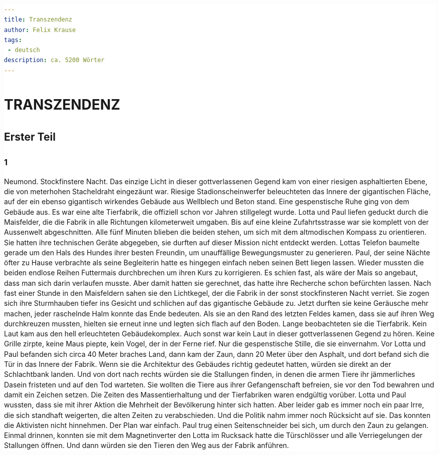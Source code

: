 ```yaml
---
title: Transzendenz  
author: Felix Krause
tags: 
 - deutsch
description: ca. 5200 Wörter
---
```


# TRANSZENDENZ

## Erster Teil

### 1

Neumond. Stockfinstere Nacht. Das einzige Licht in dieser gottverlassenen Gegend kam von einer riesigen asphaltierten Ebene, die von meterhohen Stacheldraht eingezäunt war. Riesige Stadionscheinwerfer beleuchteten das Innere der gigantischen Fläche, auf der ein ebenso gigantisch wirkendes Gebäude aus Wellblech und Beton stand. Eine gespenstische Ruhe ging von dem Gebäude aus. Es war eine alte Tierfabrik, die offiziell schon vor Jahren stillgelegt wurde.
Lotta und Paul liefen geduckt durch die Maisfelder, die die Fabrik in alle Richtungen kilometerweit umgaben. Bis auf eine kleine Zufahrtsstrasse war sie komplett von der Aussenwelt abgeschnitten. Alle fünf Minuten blieben die beiden stehen, um sich mit dem altmodischen Kompass zu orientieren. Sie hatten ihre technischen Geräte abgegeben, sie durften auf dieser Mission nicht entdeckt werden. Lottas Telefon baumelte gerade um den Hals des Hundes ihrer besten Freundin, um unauffällige Bewegungsmuster zu generieren. Paul, der seine Nächte öfter zu Hause verbrachte als seine Begleiterin hatte es hingegen einfach neben seinen Bett liegen lassen. 
Wieder mussten die beiden endlose Reihen Futtermais durchbrechen um ihren Kurs zu korrigieren. Es schien fast, als wäre der Mais so angebaut, dass man sich darin verlaufen musste. Aber damit hatten sie gerechnet, das hatte ihre Recherche schon befürchten lassen. Nach fast einer Stunde in den Maisfeldern sahen sie den Lichtkegel, der die Fabrik in der sonst stockfinsteren Nacht verriet. Sie zogen sich ihre Sturmhauben tiefer ins Gesicht und schlichen auf das gigantische Gebäude zu. Jetzt durften sie keine Geräusche mehr machen, jeder raschelnde Halm konnte das Ende bedeuten.
Als sie an den Rand des letzten Feldes kamen, dass sie auf ihren Weg durchkreuzen mussten, hielten sie erneut inne und legten sich flach auf den Boden. Lange beobachteten sie die Tierfabrik. Kein Laut kam aus den hell erleuchteten Gebäudekomplex. Auch sonst war kein Laut in dieser gottverlassenen Gegend zu hören. Keine Grille zirpte, keine Maus piepte, kein Vogel, der in der Ferne rief. Nur die gespenstische Stille, die sie einvernahm.
Vor Lotta und Paul befanden sich circa 40 Meter braches Land, dann kam der Zaun, dann 20 Meter über den Asphalt, und dort befand sich die Tür in das Innere der Fabrik. Wenn sie die Architektur des Gebäudes richtig gedeutet hatten, würden sie direkt an der Schlachtbank landen. Und von dort nach rechts würden sie die Stallungen finden, in denen die armen Tiere ihr jämmerliches Dasein fristeten und auf den Tod warteten. Sie wollten die Tiere aus ihrer Gefangenschaft befreien, sie vor den Tod bewahren und damit ein Zeichen setzen. Die Zeiten des Massentierhaltung und der Tierfabriken waren endgültig vorüber. Lotta und Paul wussten, dass sie mit ihrer Aktion die Mehrheit der Bevölkerung hinter sich hatten. Aber leider gab es immer noch ein paar Irre, die sich standhaft weigerten, die alten Zeiten zu verabschieden. Und die Politik nahm immer noch Rücksicht auf sie. Das konnten die Aktivisten nicht hinnehmen.
Der Plan war einfach. Paul trug einen Seitenschneider bei sich, um durch den Zaun zu gelangen. Einmal drinnen, konnten sie mit dem Magnetinverter den Lotta im Rucksack hatte die Türschlösser und alle Verriegelungen der Stallungen öffnen. Und dann würden sie den Tieren den Weg aus der Fabrik anführen.
